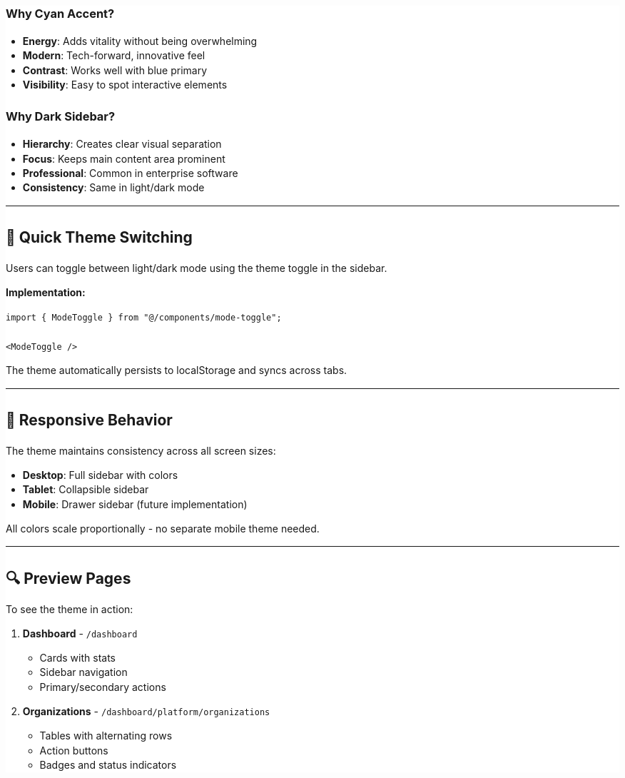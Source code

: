 ### Why Cyan Accent?
- **Energy**: Adds vitality without being overwhelming
- **Modern**: Tech-forward, innovative feel
- **Contrast**: Works well with blue primary
- **Visibility**: Easy to spot interactive elements

### Why Dark Sidebar?
- **Hierarchy**: Creates clear visual separation
- **Focus**: Keeps main content area prominent
- **Professional**: Common in enterprise software
- **Consistency**: Same in light/dark mode

---

## 🚀 Quick Theme Switching

Users can toggle between light/dark mode using the theme toggle in the sidebar.

**Implementation:**
```tsx
import { ModeToggle } from "@/components/mode-toggle";

<ModeToggle />
```

The theme automatically persists to localStorage and syncs across tabs.

---

## 📱 Responsive Behavior

The theme maintains consistency across all screen sizes:
- **Desktop**: Full sidebar with colors
- **Tablet**: Collapsible sidebar
- **Mobile**: Drawer sidebar (future implementation)

All colors scale proportionally - no separate mobile theme needed.

---

## 🔍 Preview Pages

To see the theme in action:

1. **Dashboard** - `/dashboard`
   - Cards with stats
   - Sidebar navigation
   - Primary/secondary actions

2. **Organizations** - `/dashboard/platform/organizations`
   - Tables with alternating rows
   - Action buttons
   - Badges and status indicators
